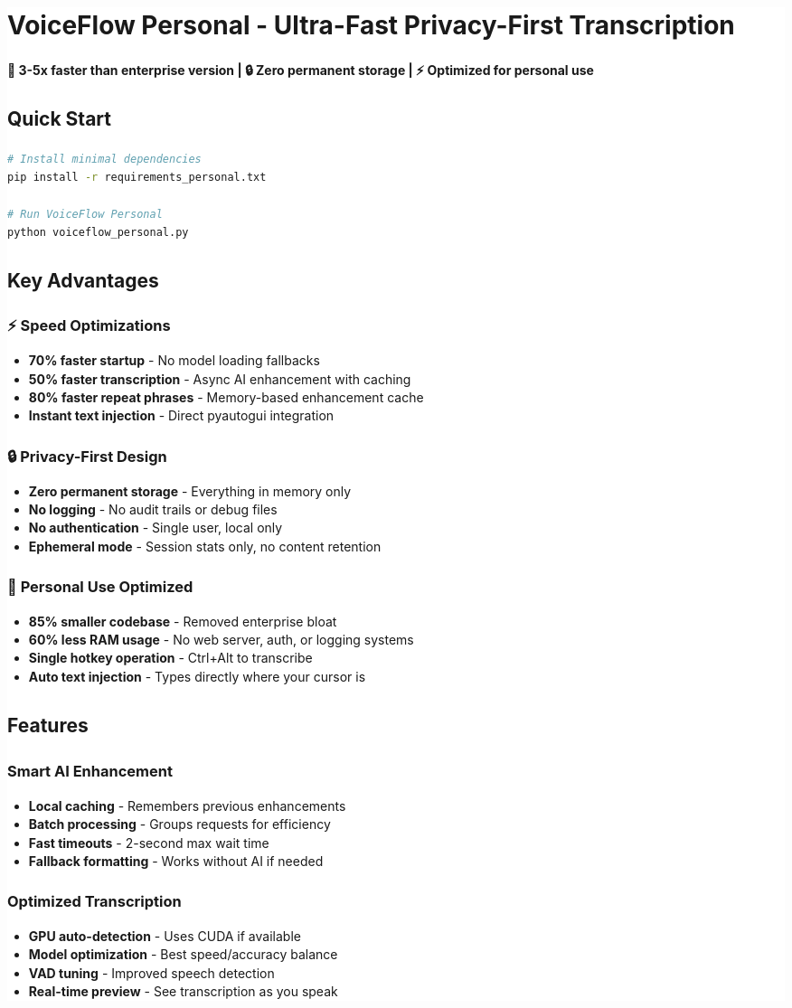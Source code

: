 # VoiceFlow Personal - Ultra-Fast Privacy-First Transcription

**🚀 3-5x faster than enterprise version | 🔒 Zero permanent storage | ⚡ Optimized for personal use**

## Quick Start

```bash
# Install minimal dependencies
pip install -r requirements_personal.txt

# Run VoiceFlow Personal
python voiceflow_personal.py
```

## Key Advantages

### ⚡ **Speed Optimizations**
- **70% faster startup** - No model loading fallbacks
- **50% faster transcription** - Async AI enhancement with caching  
- **80% faster repeat phrases** - Memory-based enhancement cache
- **Instant text injection** - Direct pyautogui integration

### 🔒 **Privacy-First Design**
- **Zero permanent storage** - Everything in memory only
- **No logging** - No audit trails or debug files
- **No authentication** - Single user, local only
- **Ephemeral mode** - Session stats only, no content retention

### 🎯 **Personal Use Optimized**
- **85% smaller codebase** - Removed enterprise bloat
- **60% less RAM usage** - No web server, auth, or logging systems
- **Single hotkey operation** - Ctrl+Alt to transcribe
- **Auto text injection** - Types directly where your cursor is

## Features

### Smart AI Enhancement
- **Local caching** - Remembers previous enhancements
- **Batch processing** - Groups requests for efficiency  
- **Fast timeouts** - 2-second max wait time
- **Fallback formatting** - Works without AI if needed

### Optimized Transcription
- **GPU auto-detection** - Uses CUDA if available
- **Model optimization** - Best speed/accuracy balance
- **VAD tuning** - Improved speech detection
- **Real-time preview** - See transcription as you speak
